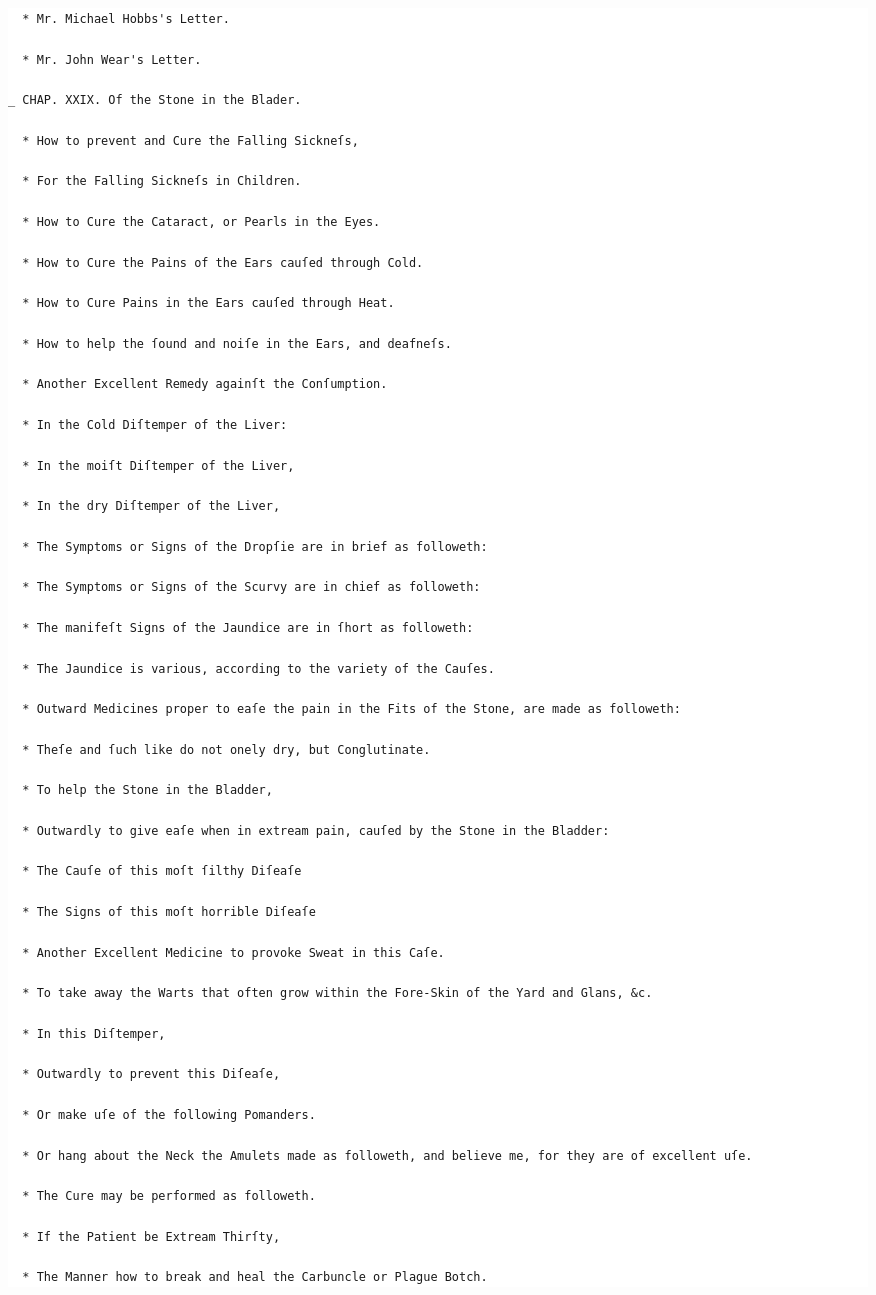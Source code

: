       * Mr. Michael Hobbs's Letter.

      * Mr. John Wear's Letter.

    _ CHAP. XXIX. Of the Stone in the Blader.

      * How to prevent and Cure the Falling Sickneſs,

      * For the Falling Sickneſs in Children.

      * How to Cure the Cataract, or Pearls in the Eyes.

      * How to Cure the Pains of the Ears cauſed through Cold.

      * How to Cure Pains in the Ears cauſed through Heat.

      * How to help the ſound and noiſe in the Ears, and deafneſs.

      * Another Excellent Remedy againſt the Conſumption.

      * In the Cold Diſtemper of the Liver:

      * In the moiſt Diſtemper of the Liver,

      * In the dry Diſtemper of the Liver,

      * The Symptoms or Signs of the Dropſie are in brief as followeth:

      * The Symptoms or Signs of the Scurvy are in chief as followeth:

      * The manifeſt Signs of the Jaundice are in ſhort as followeth:

      * The Jaundice is various, according to the variety of the Cauſes.

      * Outward Medicines proper to eaſe the pain in the Fits of the Stone, are made as followeth:

      * Theſe and ſuch like do not onely dry, but Conglutinate.

      * To help the Stone in the Bladder,

      * Outwardly to give eaſe when in extream pain, cauſed by the Stone in the Bladder:

      * The Cauſe of this moſt ſilthy Diſeaſe

      * The Signs of this moſt horrible Diſeaſe

      * Another Excellent Medicine to provoke Sweat in this Caſe.

      * To take away the Warts that often grow within the Fore-Skin of the Yard and Glans, &c.

      * In this Diſtemper,

      * Outwardly to prevent this Diſeaſe,

      * Or make uſe of the following Pomanders.

      * Or hang about the Neck the Amulets made as followeth, and believe me, for they are of excellent uſe.

      * The Cure may be performed as followeth.

      * If the Patient be Extream Thirſty,

      * The Manner how to break and heal the Carbuncle or Plague Botch.

